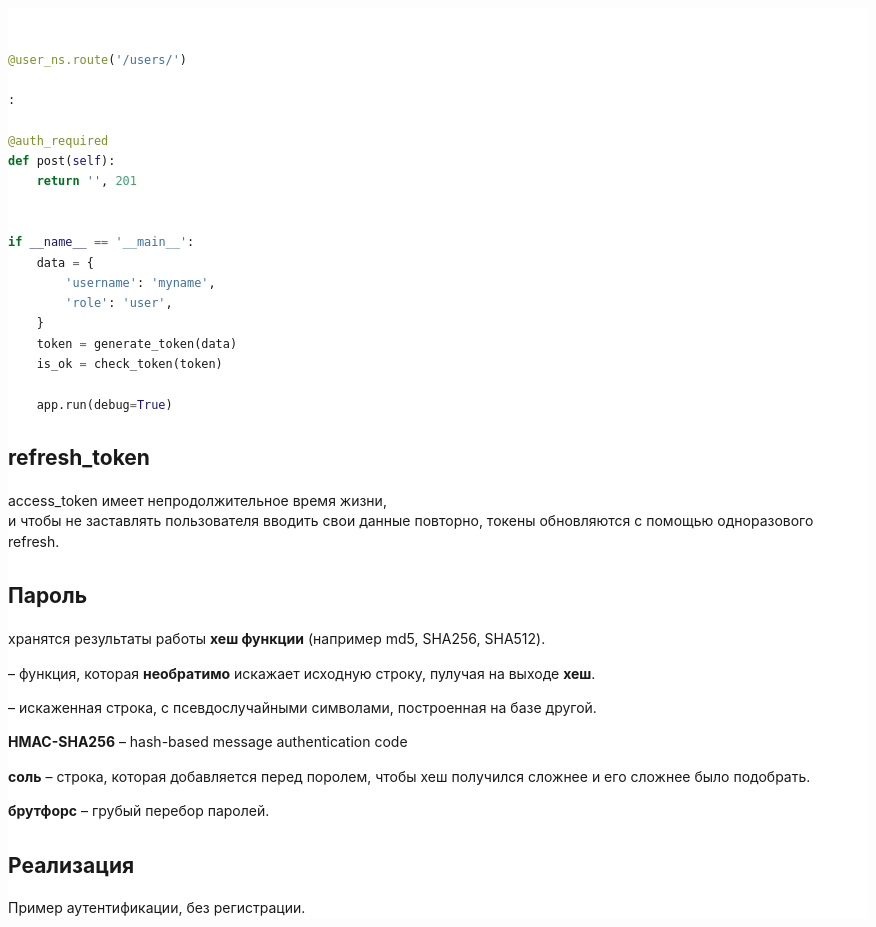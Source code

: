 ```python


@user_ns.route('/users/')

:

@auth_required
def post(self):
    return '', 201


if __name__ == '__main__':
    data = {
        'username': 'myname',
        'role': 'user',
    }
    token = generate_token(data)
    is_ok = check_token(token)

    app.run(debug=True)
```

## refresh_token

access_token имеет непродолжительное время жизни,\
и чтобы не заставлять пользователя вводить свои данные повторно, токены обновляются с помощью одноразового refresh.


## Пароль

хранятся результаты работы **хеш функции** (например md5, SHA256, SHA512).

– функция, которая **необратимо** искажает исходную строку, пулучая на выходе **хеш**.

– искаженная строка, с псевдослучайными символами, построенная на базе другой.

**HMAC-SHA256** – hash-based message authentication code

**соль** – строка, которая добавляется перед поролем, чтобы хеш получился сложнее и его сложнее было подобрать.

**брутфорс** – грубый перебор паролей.


## Реализация

Пример аутентификации, без регистрации.
